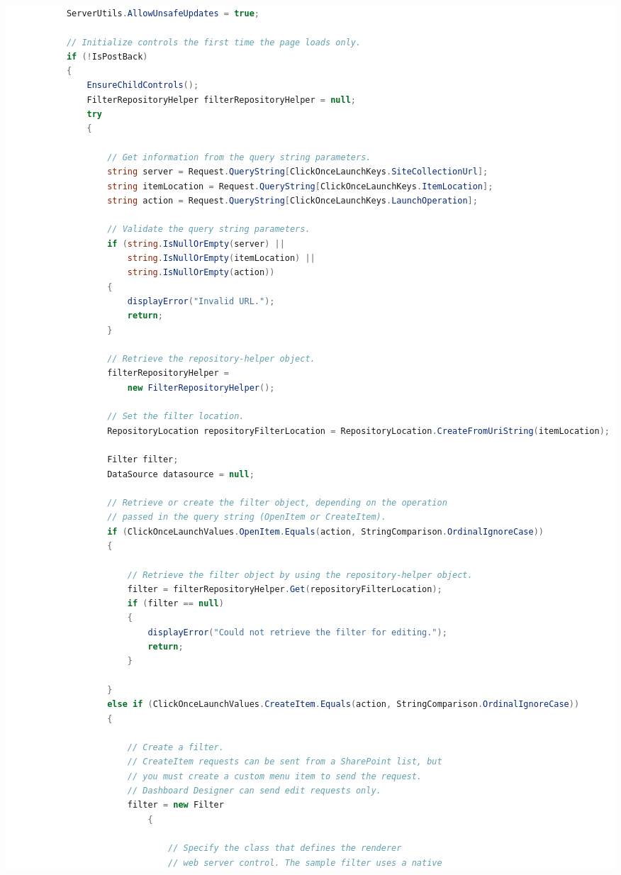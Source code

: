 ```cs
            ServerUtils.AllowUnsafeUpdates = true;

            // Initialize controls the first time the page loads only.
            if (!IsPostBack)
            {
                EnsureChildControls();
                FilterRepositoryHelper filterRepositoryHelper = null;
                try
                {

                    // Get information from the query string parameters.
                    string server = Request.QueryString[ClickOnceLaunchKeys.SiteCollectionUrl];
                    string itemLocation = Request.QueryString[ClickOnceLaunchKeys.ItemLocation];
                    string action = Request.QueryString[ClickOnceLaunchKeys.LaunchOperation];

                    // Validate the query string parameters.
                    if (string.IsNullOrEmpty(server) ||
                        string.IsNullOrEmpty(itemLocation) ||
                        string.IsNullOrEmpty(action))
                    {
                        displayError("Invalid URL.");
                        return;
                    }

                    // Retrieve the repository-helper object.
                    filterRepositoryHelper =
                        new FilterRepositoryHelper();

                    // Set the filter location.
                    RepositoryLocation repositoryFilterLocation = RepositoryLocation.CreateFromUriString(itemLocation);

                    Filter filter;
                    DataSource datasource = null;

                    // Retrieve or create the filter object, depending on the operation
                    // passed in the query string (OpenItem or CreateItem).
                    if (ClickOnceLaunchValues.OpenItem.Equals(action, StringComparison.OrdinalIgnoreCase))
                    {

                        // Retrieve the filter object by using the repository-helper object.
                        filter = filterRepositoryHelper.Get(repositoryFilterLocation);
                        if (filter == null)
                        {
                            displayError("Could not retrieve the filter for editing.");
                            return;
                        }

                    }
                    else if (ClickOnceLaunchValues.CreateItem.Equals(action, StringComparison.OrdinalIgnoreCase))
                    {

                        // Create a filter.
                        // CreateItem requests can be sent from a SharePoint list, but
                        // you must create a custom menu item to send the request.
                        // Dashboard Designer can send edit requests only.
                        filter = new Filter
                            {

                                // Specify the class that defines the renderer
                                // web server control. The sample filter uses a native
```